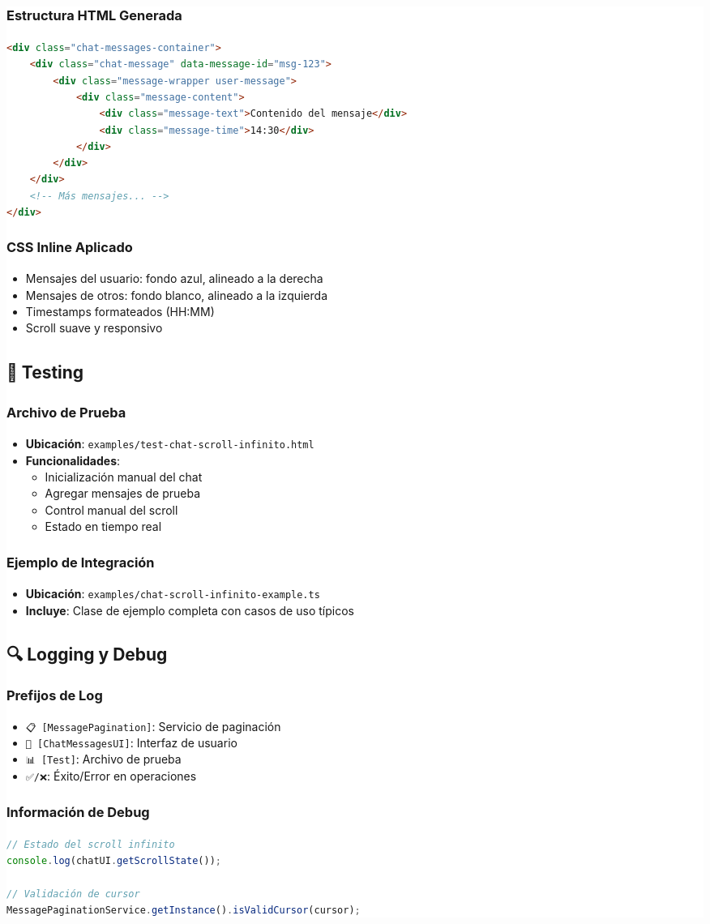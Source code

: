 ### Estructura HTML Generada
```html
<div class="chat-messages-container">
    <div class="chat-message" data-message-id="msg-123">
        <div class="message-wrapper user-message">
            <div class="message-content">
                <div class="message-text">Contenido del mensaje</div>
                <div class="message-time">14:30</div>
            </div>
        </div>
    </div>
    <!-- Más mensajes... -->
</div>
```

### CSS Inline Aplicado
- Mensajes del usuario: fondo azul, alineado a la derecha
- Mensajes de otros: fondo blanco, alineado a la izquierda
- Timestamps formateados (HH:MM)
- Scroll suave y responsivo

## 🧪 Testing

### Archivo de Prueba
- **Ubicación**: `examples/test-chat-scroll-infinito.html`
- **Funcionalidades**:
  - Inicialización manual del chat
  - Agregar mensajes de prueba
  - Control manual del scroll
  - Estado en tiempo real

### Ejemplo de Integración
- **Ubicación**: `examples/chat-scroll-infinito-example.ts`
- **Incluye**: Clase de ejemplo completa con casos de uso típicos

## 🔍 Logging y Debug

### Prefijos de Log
- `📋 [MessagePagination]`: Servicio de paginación
- `💬 [ChatMessagesUI]`: Interfaz de usuario
- `📊 [Test]`: Archivo de prueba
- `✅/❌`: Éxito/Error en operaciones

### Información de Debug
```typescript
// Estado del scroll infinito
console.log(chatUI.getScrollState());

// Validación de cursor
MessagePaginationService.getInstance().isValidCursor(cursor);
```
